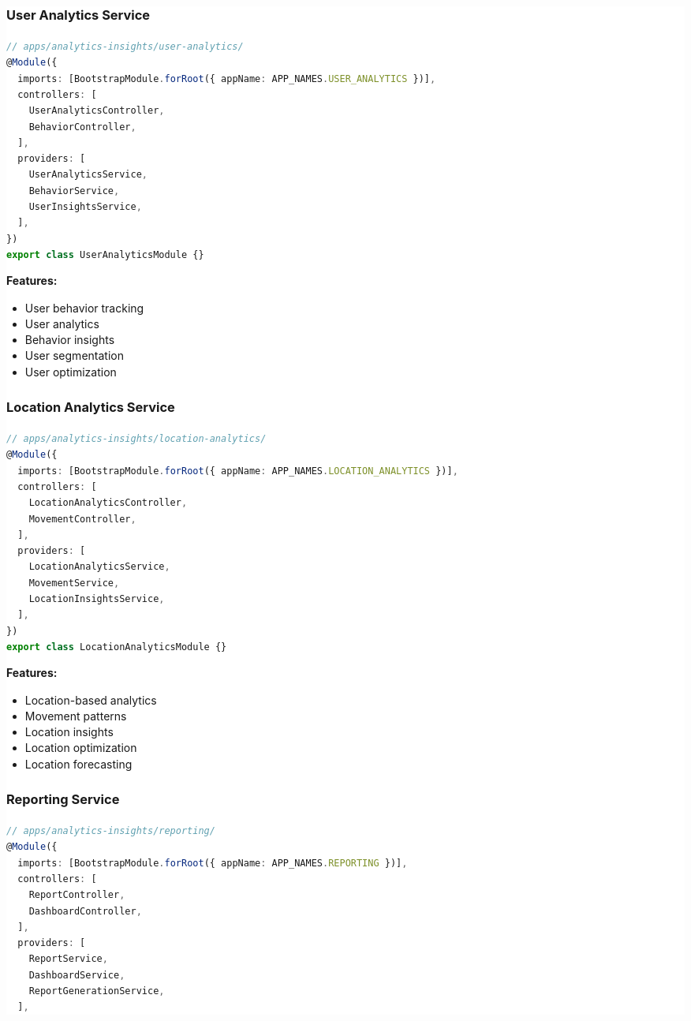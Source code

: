 ### **User Analytics Service**
```typescript
// apps/analytics-insights/user-analytics/
@Module({
  imports: [BootstrapModule.forRoot({ appName: APP_NAMES.USER_ANALYTICS })],
  controllers: [
    UserAnalyticsController,
    BehaviorController,
  ],
  providers: [
    UserAnalyticsService,
    BehaviorService,
    UserInsightsService,
  ],
})
export class UserAnalyticsModule {}
```

**Features:**
- User behavior tracking
- User analytics
- Behavior insights
- User segmentation
- User optimization

### **Location Analytics Service**
```typescript
// apps/analytics-insights/location-analytics/
@Module({
  imports: [BootstrapModule.forRoot({ appName: APP_NAMES.LOCATION_ANALYTICS })],
  controllers: [
    LocationAnalyticsController,
    MovementController,
  ],
  providers: [
    LocationAnalyticsService,
    MovementService,
    LocationInsightsService,
  ],
})
export class LocationAnalyticsModule {}
```

**Features:**
- Location-based analytics
- Movement patterns
- Location insights
- Location optimization
- Location forecasting

### **Reporting Service**
```typescript
// apps/analytics-insights/reporting/
@Module({
  imports: [BootstrapModule.forRoot({ appName: APP_NAMES.REPORTING })],
  controllers: [
    ReportController,
    DashboardController,
  ],
  providers: [
    ReportService,
    DashboardService,
    ReportGenerationService,
  ],
```
